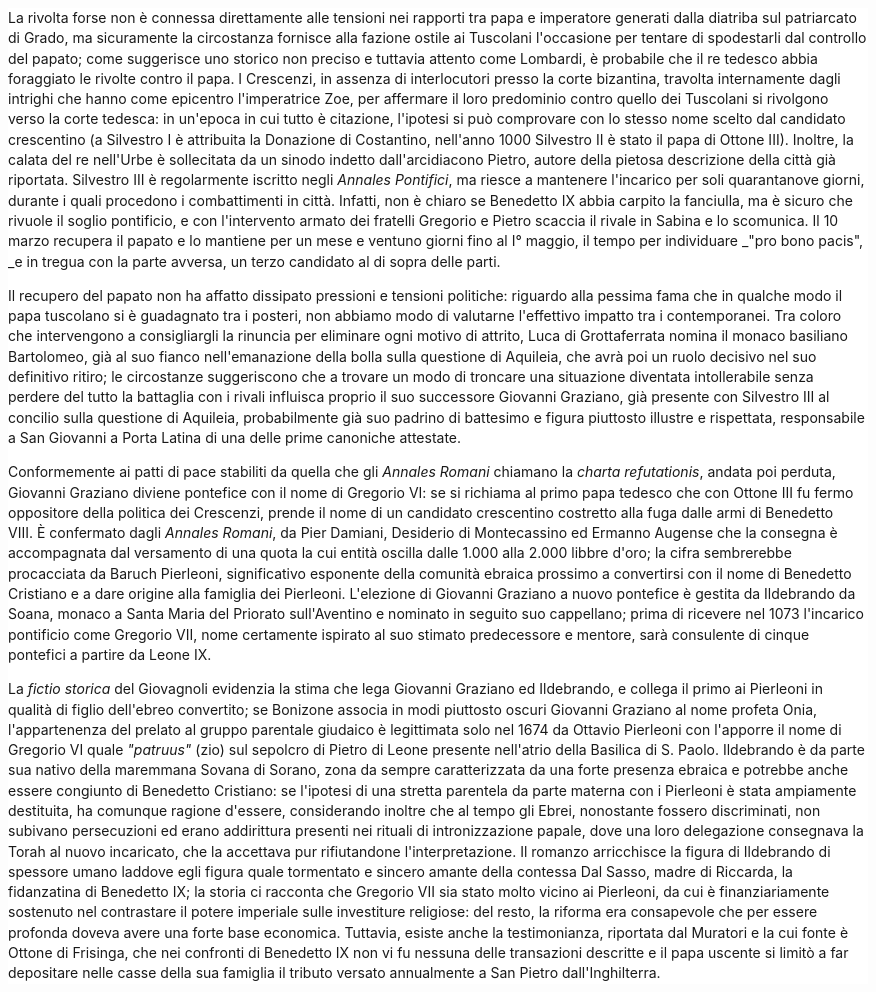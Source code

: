 La rivolta forse non è connessa direttamente alle tensioni nei rapporti tra papa e imperatore generati dalla diatriba sul patriarcato di Grado, ma sicuramente la circostanza fornisce alla fazione ostile ai Tuscolani l'occasione per tentare di spodestarli dal controllo del papato; come suggerisce uno storico non preciso e tuttavia attento come Lombardi, è probabile che il re tedesco abbia foraggiato le rivolte contro il papa. I Crescenzi, in assenza di interlocutori presso la corte bizantina, travolta internamente dagli intrighi che hanno come epicentro l'imperatrice Zoe, per affermare il loro predominio contro quello dei Tuscolani si rivolgono verso la corte tedesca: in un'epoca in cui tutto è citazione, l'ipotesi si può comprovare con lo stesso nome scelto dal candidato crescentino (a Silvestro I è attribuita la Donazione di Costantino, nell'anno 1000 Silvestro II è stato il papa di Ottone III). Inoltre, la calata del re nell'Urbe è sollecitata da un sinodo indetto dall'arcidiacono Pietro, autore della pietosa descrizione della città già riportata. Silvestro III è regolarmente iscritto negli *Annales Pontifici*, ma riesce a mantenere l'incarico per soli quarantanove giorni, durante i quali procedono i combattimenti in città. Infatti, non è chiaro se Benedetto IX abbia carpito la fanciulla, ma è sicuro che rivuole il soglio pontificio, e con l'intervento armato dei fratelli Gregorio e Pietro scaccia il rivale in Sabina e lo scomunica. Il 10 marzo recupera il papato e lo mantiene per un mese e ventuno giorni fino al I° maggio, il tempo per individuare \_"pro bono pacis", \_e in tregua con la parte avversa, un terzo candidato al di sopra delle parti.

Il recupero del papato non ha affatto dissipato pressioni e tensioni politiche: riguardo alla pessima fama che in qualche modo il papa tuscolano si è guadagnato tra i posteri, non abbiamo modo di valutarne l'effettivo impatto tra i contemporanei. Tra coloro che intervengono a consigliargli la rinuncia per eliminare ogni motivo di attrito, Luca di Grottaferrata nomina il monaco basiliano Bartolomeo, già al suo fianco nell'emanazione della bolla sulla questione di Aquileia, che avrà poi un ruolo decisivo nel suo definitivo ritiro; le circostanze suggeriscono che a trovare un modo di troncare una situazione diventata intollerabile senza perdere del tutto la battaglia con i rivali influisca proprio il suo successore Giovanni Graziano, già presente con Silvestro III al concilio sulla questione di Aquileia, probabilmente già suo padrino di battesimo e figura piuttosto illustre e rispettata, responsabile a San Giovanni a Porta Latina di una delle prime canoniche attestate.

Conformemente ai patti di pace stabiliti da quella che gli *Annales Romani* chiamano la *charta refutationis*, andata poi perduta, Giovanni Graziano diviene pontefice con il nome di Gregorio VI: se si richiama al primo papa tedesco che con Ottone III fu fermo oppositore della politica dei Crescenzi, prende il nome di un candidato crescentino costretto alla fuga dalle armi di Benedetto VIII. È confermato dagli *Annales Romani*, da Pier Damiani, Desiderio di Montecassino ed Ermanno Augense che la consegna è accompagnata dal versamento di una quota la cui entità oscilla dalle 1.000 alla 2.000 libbre d'oro; la cifra sembrerebbe procacciata da Baruch Pierleoni, significativo esponente della comunità ebraica prossimo a convertirsi con il nome di Benedetto Cristiano e a dare origine alla famiglia dei Pierleoni. L'elezione di Giovanni Graziano a nuovo pontefice è gestita da Ildebrando da Soana, monaco a Santa Maria del Priorato sull'Aventino e nominato in seguito suo cappellano; prima di ricevere nel 1073 l'incarico pontificio come Gregorio VII, nome certamente ispirato al suo stimato predecessore e mentore, sarà consulente di cinque pontefici a partire da Leone IX.

La *fictio storica* del Giovagnoli evidenzia la stima che lega Giovanni Graziano ed Ildebrando, e collega il primo ai Pierleoni in qualità di figlio dell'ebreo convertito; se Bonizone associa in modi piuttosto oscuri Giovanni Graziano al nome profeta Onia, l'appartenenza del prelato al gruppo parentale giudaico è legittimata solo nel 1674 da Ottavio Pierleoni con l'apporre il nome di Gregorio VI quale *"patruus"* (zio) sul sepolcro di Pietro di Leone presente nell'atrio della Basilica di S. Paolo. Ildebrando è da parte sua nativo della maremmana Sovana di Sorano, zona da sempre caratterizzata da una forte presenza ebraica e potrebbe anche essere congiunto di Benedetto Cristiano: se l'ipotesi di una stretta parentela da parte materna con i Pierleoni è stata ampiamente destituita, ha comunque ragione d'essere, considerando inoltre che al tempo gli Ebrei, nonostante fossero discriminati, non subivano persecuzioni ed erano addirittura presenti nei rituali di intronizzazione papale, dove una loro delegazione consegnava la Torah al nuovo incaricato, che la accettava pur rifiutandone l'interpretazione. Il romanzo arricchisce la figura di Ildebrando di spessore umano laddove egli figura quale tormentato e sincero amante della contessa Dal Sasso, madre di Riccarda, la fidanzatina di Benedetto IX; la storia ci racconta che Gregorio VII sia stato molto vicino ai Pierleoni, da cui è finanziariamente sostenuto nel contrastare il potere imperiale sulle investiture religiose: del resto, la riforma era consapevole che per essere profonda doveva avere una forte base economica. Tuttavia, esiste anche la testimonianza, riportata dal Muratori e la cui fonte è Ottone di Frisinga, che nei confronti di Benedetto IX non vi fu nessuna delle transazioni descritte e il papa uscente si limitò a far depositare nelle casse della sua famiglia il tributo versato annualmente a San Pietro dall'Inghilterra.
